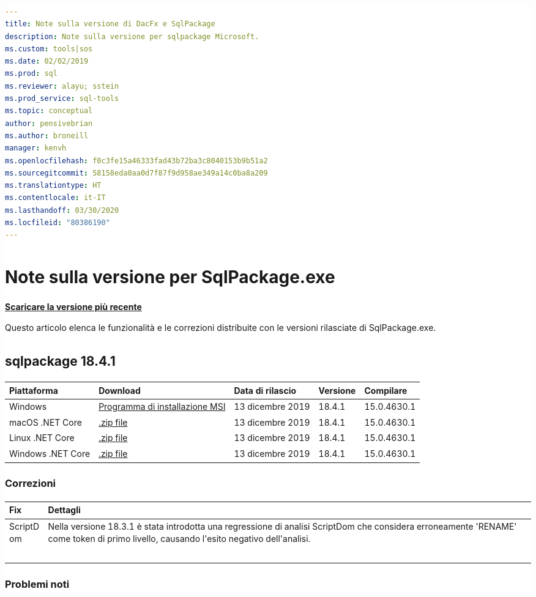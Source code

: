 ```yaml
---
title: Note sulla versione di DacFx e SqlPackage
description: Note sulla versione per sqlpackage Microsoft.
ms.custom: tools|sos
ms.date: 02/02/2019
ms.prod: sql
ms.reviewer: alayu; sstein
ms.prod_service: sql-tools
ms.topic: conceptual
author: pensivebrian
ms.author: broneill
manager: kenvh
ms.openlocfilehash: f0c3fe15a46333fad43b72ba3c8040153b9b51a2
ms.sourcegitcommit: 58158eda0aa0d7f87f9d958ae349a14c0ba8a209
ms.translationtype: HT
ms.contentlocale: it-IT
ms.lasthandoff: 03/30/2020
ms.locfileid: "80386190"
---
```

# <a name="release-notes-for-sqlpackageexe"></a>Note sulla versione per SqlPackage.exe

**[Scaricare la versione più recente](sqlpackage-download.md)**

Questo articolo elenca le funzionalità e le correzioni distribuite con le versioni rilasciate di SqlPackage.exe.


## <a name="1841-sqlpackage"></a>sqlpackage 18.4.1

|Piattaforma|Download|Data di rilascio|Versione|Compilare
|:---|:---|:---|:---|:---|
|Windows|[Programma di installazione MSI](https://go.microsoft.com/fwlink/?linkid=2113703)|13 dicembre 2019|18.4.1|15.0.4630.1|
|macOS .NET Core |[.zip file](https://go.microsoft.com/fwlink/?linkid=2113705)|13 dicembre 2019| 18.4.1|15.0.4630.1|
|Linux .NET Core |[.zip file](https://go.microsoft.com/fwlink/?linkid=2113331)|13 dicembre 2019| 18.4.1|15.0.4630.1|
|Windows .NET Core |[.zip file](https://go.microsoft.com/fwlink/?linkid=2113704)|13 dicembre 2019| 18.4.1|15.0.4630.1|

### <a name="fixes"></a>Correzioni
| Fix | Dettagli |
| :-- | :------ |
| ScriptDom |  Nella versione 18.3.1 è stata introdotta una regressione di analisi ScriptDom che considera erroneamente 'RENAME' come token di primo livello, causando l'esito negativo dell'analisi.
| &nbsp; | &nbsp; |

### <a name="known-issues"></a>Problemi noti 
